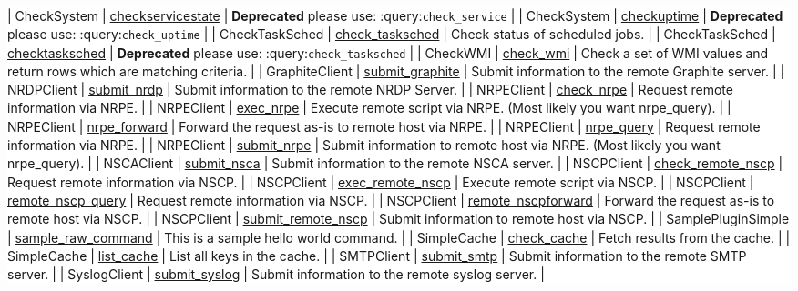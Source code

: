 | CheckSystem        | [checkservicestate](reference/windows/CheckSystem#checkservicestate)        | **Deprecated** please use: :query:`check_service`                                   |
| CheckSystem        | [checkuptime](reference/windows/CheckSystem#checkuptime)                    | **Deprecated** please use: :query:`check_uptime`                                    |
| CheckTaskSched     | [check_tasksched](reference/windows/CheckTaskSched#check_tasksched)         | Check status of scheduled jobs.                                                     |
| CheckTaskSched     | [checktasksched](reference/windows/CheckTaskSched#checktasksched)           | **Deprecated** please use: :query:`check_tasksched`                                 |
| CheckWMI           | [check_wmi](reference/windows/CheckWMI#check_wmi)                           | Check a set of WMI values and return rows which are matching criteria.              |
| GraphiteClient     | [submit_graphite](reference/client/GraphiteClient#submit_graphite)          | Submit information to the remote Graphite server.                                   |
| NRDPClient         | [submit_nrdp](reference/client/NRDPClient#submit_nrdp)                      | Submit information to the remote NRDP Server.                                       |
| NRPEClient         | [check_nrpe](reference/client/NRPEClient#check_nrpe)                        | Request remote information via NRPE.                                                |
| NRPEClient         | [exec_nrpe](reference/client/NRPEClient#exec_nrpe)                          | Execute remote script via NRPE. (Most likely you want nrpe_query).                  |
| NRPEClient         | [nrpe_forward](reference/client/NRPEClient#nrpe_forward)                    | Forward the request as-is to remote host via NRPE.                                  |
| NRPEClient         | [nrpe_query](reference/client/NRPEClient#nrpe_query)                        | Request remote information via NRPE.                                                |
| NRPEClient         | [submit_nrpe](reference/client/NRPEClient#submit_nrpe)                      | Submit information to remote host via NRPE. (Most likely you want nrpe_query).      |
| NSCAClient         | [submit_nsca](reference/client/NSCAClient#submit_nsca)                      | Submit information to the remote NSCA server.                                       |
| NSCPClient         | [check_remote_nscp](reference/misc/NSCPClient#check_remote_nscp)            | Request remote information via NSCP.                                                |
| NSCPClient         | [exec_remote_nscp](reference/misc/NSCPClient#exec_remote_nscp)              | Execute remote script via NSCP.                                                     |
| NSCPClient         | [remote_nscp_query](reference/misc/NSCPClient#remote_nscp_query)            | Request remote information via NSCP.                                                |
| NSCPClient         | [remote_nscpforward](reference/misc/NSCPClient#remote_nscpforward)          | Forward the request as-is to remote host via NSCP.                                  |
| NSCPClient         | [submit_remote_nscp](reference/misc/NSCPClient#submit_remote_nscp)          | Submit information to remote host via NSCP.                                         |
| SamplePluginSimple | [sample_raw_command](reference/misc/SamplePluginSimple#sample_raw_command)  | This is a sample hello world command.                                               |
| SimpleCache        | [check_cache](reference/generic/SimpleCache#check_cache)                    | Fetch results from the cache.                                                       |
| SimpleCache        | [list_cache](reference/generic/SimpleCache#list_cache)                      | List all keys in the cache.                                                         |
| SMTPClient         | [submit_smtp](reference/client/SMTPClient#submit_smtp)                      | Submit information to the remote SMTP server.                                       |
| SyslogClient       | [submit_syslog](reference/client/SyslogClient#submit_syslog)                | Submit information to the remote syslog server.                                     |
